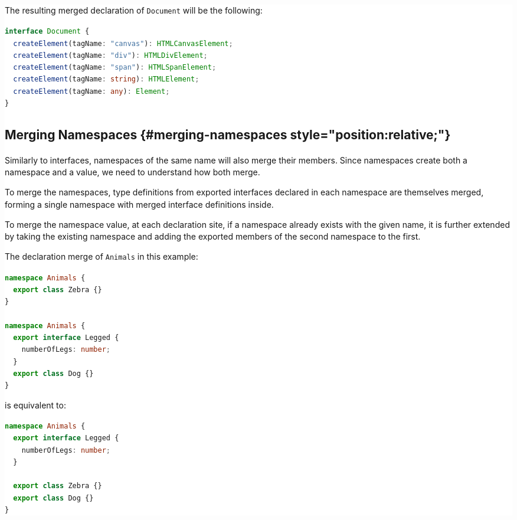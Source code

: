 The resulting merged declaration of `Document` will be the following:

```ts
interface Document {
  createElement(tagName: "canvas"): HTMLCanvasElement;
  createElement(tagName: "div"): HTMLDivElement;
  createElement(tagName: "span"): HTMLSpanElement;
  createElement(tagName: string): HTMLElement;
  createElement(tagName: any): Element;
}
```

## Merging Namespaces {#merging-namespaces style="position:relative;"}

Similarly to interfaces, namespaces of the same name will also merge
their members. Since namespaces create both a namespace and a value, we
need to understand how both merge.

To merge the namespaces, type definitions from exported interfaces
declared in each namespace are themselves merged, forming a single
namespace with merged interface definitions inside.

To merge the namespace value, at each declaration site, if a namespace
already exists with the given name, it is further extended by taking the
existing namespace and adding the exported members of the second
namespace to the first.

The declaration merge of `Animals` in this example:

```ts
namespace Animals {
  export class Zebra {}
}

namespace Animals {
  export interface Legged {
    numberOfLegs: number;
  }
  export class Dog {}
}
```

is equivalent to:

```ts
namespace Animals {
  export interface Legged {
    numberOfLegs: number;
  }

  export class Zebra {}
  export class Dog {}
}
```
